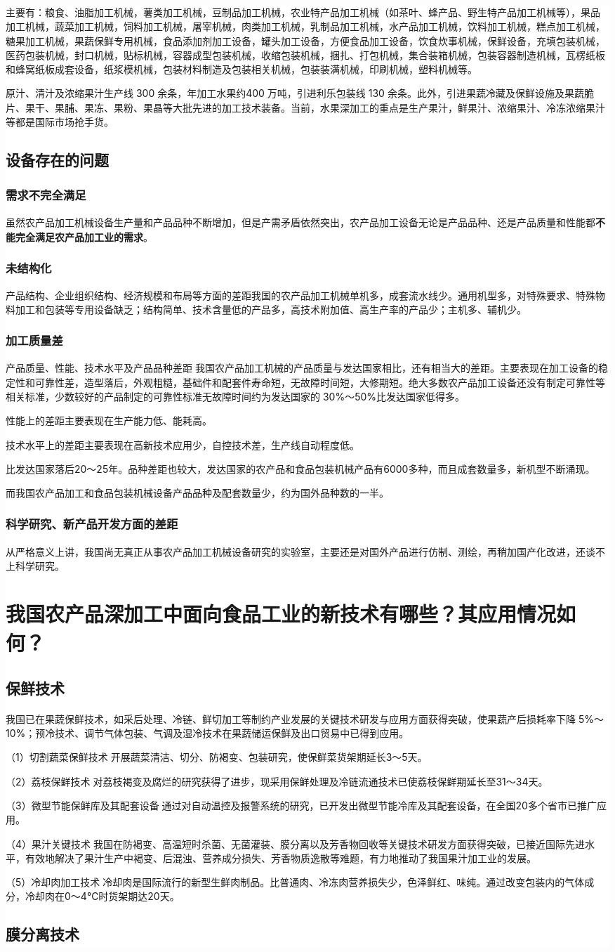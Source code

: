 主要有：粮食、油脂加工机械，薯类加工机械，豆制品加工机械，农业特产品加工机械（如茶叶、蜂产品、野生特产品加工机械等），果品加工机械，蔬菜加工机械，饲料加工机械，屠宰机械，肉类加工机械，乳制品加工机械，水产品加工机械，饮料加工机械，糕点加工机械，糖果加工机械，果蔬保鲜专用机械，食品添加剂加工设备，罐头加工设备，方便食品加工设备，饮食炊事机械，保鲜设备，充填包装机械，医药包装机械，封口机械，贴标机械，容器成型包装机械，收缩包装机械，捆扎、打包机械，集合装箱机械，包装容器制造机械，瓦楞纸板和蜂窝纸板成套设备，纸浆模机械，包装材料制造及包装相关机械，包装装满机械，印刷机械，塑料机械等。


原汁、清汁及浓缩果汁生产线 300 余条，年加工水果约400 万吨，引进利乐包装线 130 余条。此外，引进果蔬冷藏及保鲜设施及果蔬脆片、果干、果脯、果冻、果粉、果晶等大批先进的加工技术装备。当前，水果深加工的重点是生产果汁，鲜果汁、浓缩果汁、冷冻浓缩果汁等都是国际市场抢手货。

## 设备存在的问题

### 需求不完全满足

虽然农产品加工机械设备生产量和产品品种不断增加，但是产需矛盾依然突出，农产品加工设备无论是产品品种、还是产品质量和性能都**不能完全满足农产品加工业的需求**。

### 未结构化

产品结构、企业组织结构、经济规模和布局等方面的差距我国的农产品加工机械单机多，成套流水线少。通用机型多，对特殊要求、特殊物料加工和包装等专用设备缺乏；结构简单、技术含量低的产品多，高技术附加值、高生产率的产品少；主机多、辅机少。

### 加工质量差

产品质量、性能、技术水平及产品品种差距 我国农产品加工机械的产品质量与发达国家相比，还有相当大的差距。主要表现在加工设备的稳定性和可靠性差，造型落后，外观粗糙，基础件和配套件寿命短，无故障时间短，大修期短。绝大多数农产品加工设备还没有制定可靠性等相关标准，少数较好的产品制定的可靠性标准无故障时间约为发达国家的 30%～50%比发达国家低得多。

性能上的差距主要表现在生产能力低、能耗高。

技术水平上的差距主要表现在高新技术应用少，自控技术差，生产线自动程度低。

比发达国家落后20～25年。品种差距也较大，发达国家的农产品和食品包装机械产品有6000多种，而且成套数量多，新机型不断涌现。

而我国农产品加工和食品包装机械设备产品品种及配套数量少，约为国外品种数的一半。

### 科学研究、新产品开发方面的差距 

从严格意义上讲，我国尚无真正从事农产品加工机械设备研究的实验室，主要还是对国外产品进行仿制、测绘，再稍加国产化改进，还谈不上科学研究。


# 我国农产品深加工中面向食品工业的新技术有哪些？其应用情况如何？

## 保鲜技术

我国已在果蔬保鲜技术，如采后处理、冷链、鲜切加工等制约产业发展的关键技术研发与应用方面获得突破，使果蔬产后损耗率下降 5%～10%；预冷技术、调节气体包装、气调及湿冷技术在果蔬储运保鲜及出口贸易中已得到应用。

（1）切割蔬菜保鲜技术 开展蔬菜清洁、切分、防褐变、包装研究，使保鲜菜货架期延长3～5天。

（2）荔枝保鲜技术 对荔枝褐变及腐烂的研究获得了进步，现采用保鲜处理及冷链流通技术已使荔枝保鲜期延长至31～34天。

（3）微型节能保鲜库及其配套设备 通过对自动温控及报警系统的研究，已开发出微型节能冷库及其配套设备，在全国20多个省市已推广应用。

（4）果汁关键技术 我国在防褐变、高温短时杀菌、无菌灌装、膜分离以及芳香物回收等关键技术研发方面获得突破，已接近国际先进水平，有效地解决了果汁生产中褐变、后混浊、营养成分损失、芳香物质逸散等难题，有力地推动了我国果汁加工业的发展。

（5）冷却肉加工技术 冷却肉是国际流行的新型生鲜肉制品。比普通肉、冷冻肉营养损失少，色泽鲜红、味纯。通过改变包装内的气体成分，冷却肉在0～4℃时货架期达20天。

## 膜分离技术
